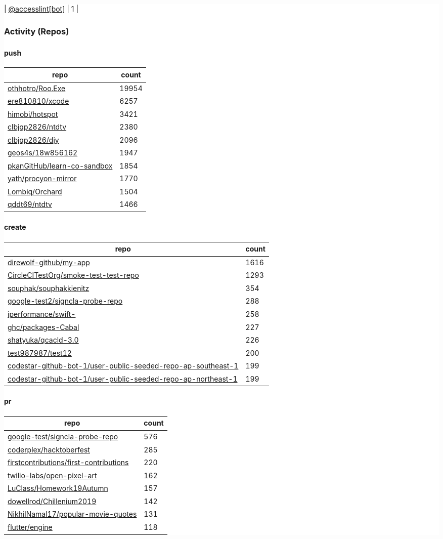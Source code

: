 | [@accesslint[bot]](https://github.com/accesslint[bot]) | 1 |


### Activity (Repos)
#### push
| repo | count |
| ---- | ----- |
| [othhotro/Roo.Exe](https://github.com/othhotro/Roo.Exe) | 19954 |
| [ere810810/xcode](https://github.com/ere810810/xcode) | 6257 |
| [himobi/hotspot](https://github.com/himobi/hotspot) | 3421 |
| [clbjqp2826/ntdtv](https://github.com/clbjqp2826/ntdtv) | 2380 |
| [clbjqp2826/djy](https://github.com/clbjqp2826/djy) | 2096 |
| [geos4s/18w856162](https://github.com/geos4s/18w856162) | 1947 |
| [pkanGitHub/learn-co-sandbox](https://github.com/pkanGitHub/learn-co-sandbox) | 1854 |
| [yath/procyon-mirror](https://github.com/yath/procyon-mirror) | 1770 |
| [Lombiq/Orchard](https://github.com/Lombiq/Orchard) | 1504 |
| [qddt69/ntdtv](https://github.com/qddt69/ntdtv) | 1466 |

#### create
| repo | count |
| ---- | ----- |
| [direwolf-github/my-app](https://github.com/direwolf-github/my-app) | 1616 |
| [CircleCITestOrg/smoke-test-test-repo](https://github.com/CircleCITestOrg/smoke-test-test-repo) | 1293 |
| [souphak/souphakkienitz](https://github.com/souphak/souphakkienitz) | 354 |
| [google-test2/signcla-probe-repo](https://github.com/google-test2/signcla-probe-repo) | 288 |
| [iperformance/swift-](https://github.com/iperformance/swift-) | 258 |
| [ghc/packages-Cabal](https://github.com/ghc/packages-Cabal) | 227 |
| [shatyuka/qcacld-3.0](https://github.com/shatyuka/qcacld-3.0) | 226 |
| [test987987/test12](https://github.com/test987987/test12) | 200 |
| [codestar-github-bot-1/user-public-seeded-repo-ap-southeast-1](https://github.com/codestar-github-bot-1/user-public-seeded-repo-ap-southeast-1) | 199 |
| [codestar-github-bot-1/user-public-seeded-repo-ap-northeast-1](https://github.com/codestar-github-bot-1/user-public-seeded-repo-ap-northeast-1) | 199 |

#### pr
| repo | count |
| ---- | ----- |
| [google-test/signcla-probe-repo](https://github.com/google-test/signcla-probe-repo) | 576 |
| [coderplex/hacktoberfest](https://github.com/coderplex/hacktoberfest) | 285 |
| [firstcontributions/first-contributions](https://github.com/firstcontributions/first-contributions) | 220 |
| [twilio-labs/open-pixel-art](https://github.com/twilio-labs/open-pixel-art) | 162 |
| [LuClass/Homework19Autumn](https://github.com/LuClass/Homework19Autumn) | 157 |
| [dowellrod/Chillenium2019](https://github.com/dowellrod/Chillenium2019) | 142 |
| [NikhilNamal17/popular-movie-quotes](https://github.com/NikhilNamal17/popular-movie-quotes) | 131 |
| [flutter/engine](https://github.com/flutter/engine) | 118 |